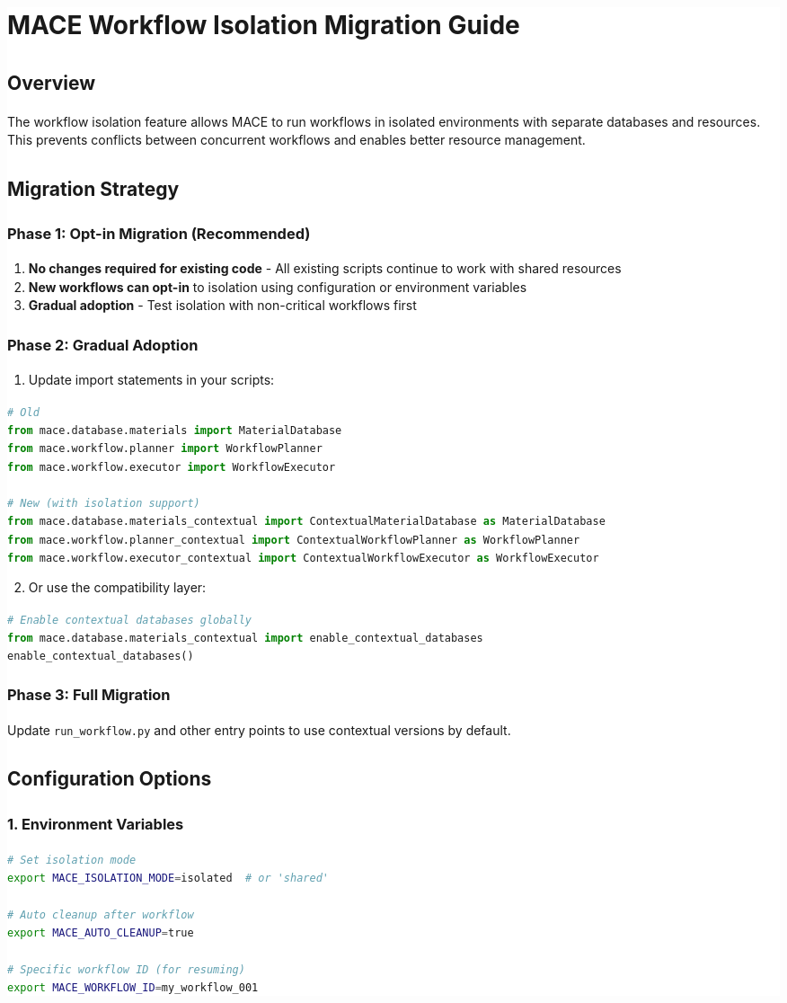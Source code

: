 # MACE Workflow Isolation Migration Guide

## Overview

The workflow isolation feature allows MACE to run workflows in isolated environments with separate databases and resources. This prevents conflicts between concurrent workflows and enables better resource management.

## Migration Strategy

### Phase 1: Opt-in Migration (Recommended)

1. **No changes required for existing code** - All existing scripts continue to work with shared resources
2. **New workflows can opt-in** to isolation using configuration or environment variables
3. **Gradual adoption** - Test isolation with non-critical workflows first

### Phase 2: Gradual Adoption

1. Update import statements in your scripts:
```python
# Old
from mace.database.materials import MaterialDatabase
from mace.workflow.planner import WorkflowPlanner
from mace.workflow.executor import WorkflowExecutor

# New (with isolation support)
from mace.database.materials_contextual import ContextualMaterialDatabase as MaterialDatabase
from mace.workflow.planner_contextual import ContextualWorkflowPlanner as WorkflowPlanner
from mace.workflow.executor_contextual import ContextualWorkflowExecutor as WorkflowExecutor
```

2. Or use the compatibility layer:
```python
# Enable contextual databases globally
from mace.database.materials_contextual import enable_contextual_databases
enable_contextual_databases()
```

### Phase 3: Full Migration

Update `run_workflow.py` and other entry points to use contextual versions by default.

## Configuration Options

### 1. Environment Variables

```bash
# Set isolation mode
export MACE_ISOLATION_MODE=isolated  # or 'shared'

# Auto cleanup after workflow
export MACE_AUTO_CLEANUP=true

# Specific workflow ID (for resuming)
export MACE_WORKFLOW_ID=my_workflow_001
```
